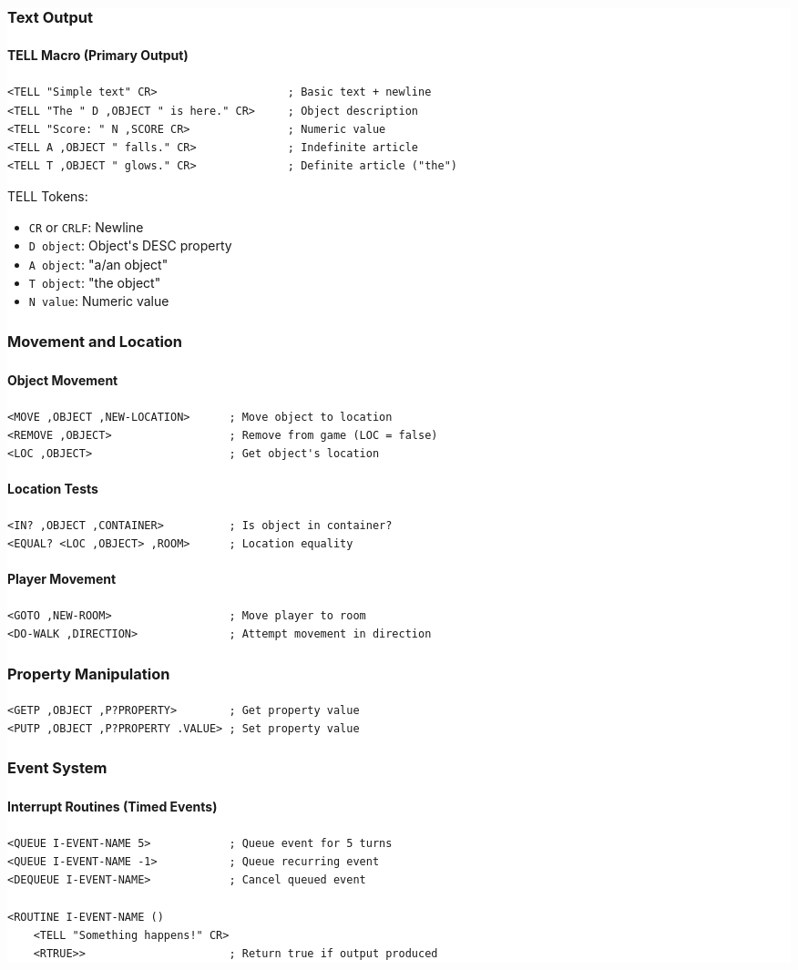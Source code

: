 ### Text Output

#### TELL Macro (Primary Output)
```zil
<TELL "Simple text" CR>                    ; Basic text + newline
<TELL "The " D ,OBJECT " is here." CR>     ; Object description
<TELL "Score: " N ,SCORE CR>               ; Numeric value
<TELL A ,OBJECT " falls." CR>              ; Indefinite article
<TELL T ,OBJECT " glows." CR>              ; Definite article ("the")
```

TELL Tokens:
- `CR` or `CRLF`: Newline
- `D object`: Object's DESC property
- `A object`: "a/an object"
- `T object`: "the object"
- `N value`: Numeric value

### Movement and Location

#### Object Movement
```zil
<MOVE ,OBJECT ,NEW-LOCATION>      ; Move object to location
<REMOVE ,OBJECT>                  ; Remove from game (LOC = false)
<LOC ,OBJECT>                     ; Get object's location
```

#### Location Tests
```zil
<IN? ,OBJECT ,CONTAINER>          ; Is object in container?
<EQUAL? <LOC ,OBJECT> ,ROOM>      ; Location equality
```

#### Player Movement
```zil
<GOTO ,NEW-ROOM>                  ; Move player to room
<DO-WALK ,DIRECTION>              ; Attempt movement in direction
```

### Property Manipulation

```zil
<GETP ,OBJECT ,P?PROPERTY>        ; Get property value
<PUTP ,OBJECT ,P?PROPERTY .VALUE> ; Set property value
```

### Event System

#### Interrupt Routines (Timed Events)
```zil
<QUEUE I-EVENT-NAME 5>            ; Queue event for 5 turns
<QUEUE I-EVENT-NAME -1>           ; Queue recurring event
<DEQUEUE I-EVENT-NAME>            ; Cancel queued event

<ROUTINE I-EVENT-NAME ()
    <TELL "Something happens!" CR>
    <RTRUE>>                      ; Return true if output produced
```
